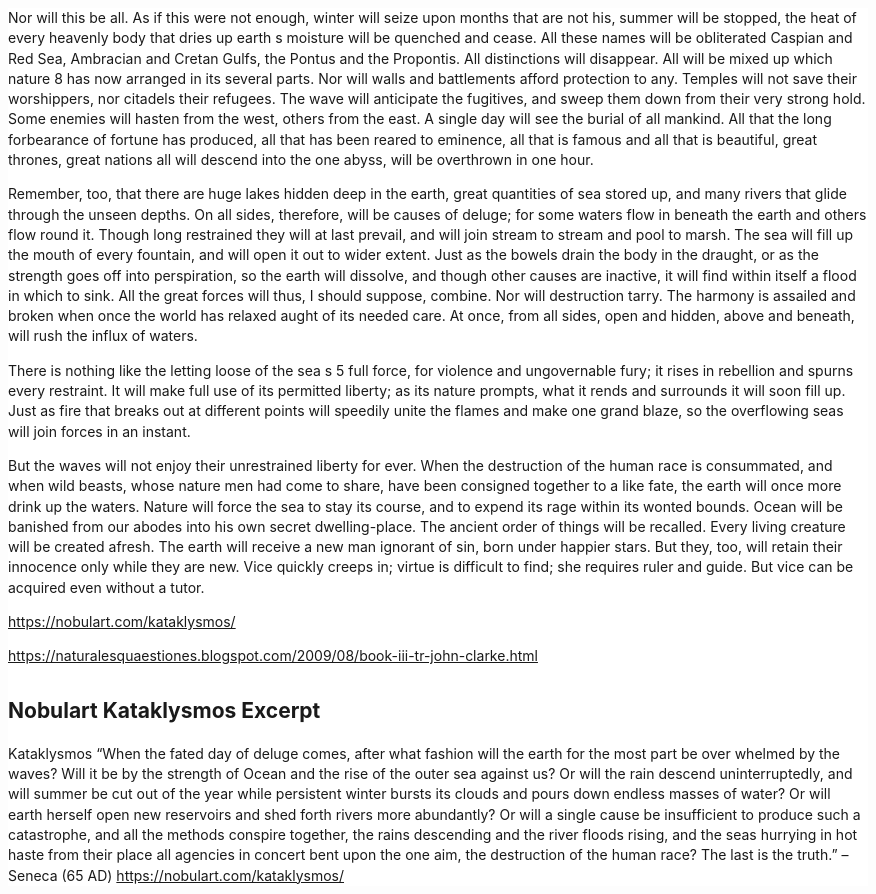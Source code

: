 Nor will this be all. As if this were not enough, winter will seize upon months that are not his, summer will be stopped, the heat of every heavenly body that dries up earth s moisture will be quenched and cease. All these names will be obliterated Caspian and Red Sea, Ambracian and Cretan Gulfs, the Pontus and the Propontis. All distinctions will disappear. All will be mixed up which nature 8 has now arranged in its several parts. Nor will walls and battlements afford protection to any. Temples will not save their worshippers, nor citadels their refugees. The wave will anticipate the fugitives, and sweep them down from their very strong hold. Some enemies will hasten from the west, others from the east. A single day will see the burial of all mankind. All that the long forbearance of fortune has produced, all that has been reared to eminence, all that is famous and all that is beautiful, great thrones, great nations all will descend into the one abyss, will be overthrown in one hour.

Remember, too, that there are huge lakes hidden deep in the earth, great quantities of sea stored up, and many rivers that glide through the unseen depths. On all sides, therefore, will be causes of deluge; for some waters flow in beneath the earth and others flow round it. Though long restrained they will at last prevail, and will join stream to stream and pool to marsh. The sea will fill up the mouth of every fountain, and will open it out to wider extent. Just as the bowels drain the body in the draught, or as the strength goes off into perspiration, so the earth will dissolve, and though other causes are inactive, it will find within itself a flood in which to sink. All the great forces will thus, I should suppose, combine. Nor will destruction tarry. The harmony is assailed and broken when once the world has relaxed aught of its needed care. At once, from all sides, open and hidden, above and beneath, will rush the influx of waters.

There is nothing like the letting loose of the sea s 5 full force, for violence and ungovernable fury; it rises in rebellion and spurns every restraint. It will make full use of its permitted liberty; as its nature prompts, what it rends and surrounds it will soon fill up. Just as fire that breaks out at different points will speedily unite the flames and make one grand blaze, so the overflowing seas will join forces in an instant.

But the waves will not enjoy their unrestrained liberty for ever. When the destruction of the human race is consummated, and when wild beasts, whose nature men had come to share, have been consigned together to a like fate, the earth will once more drink up the waters. Nature will force the sea to stay its course, and to expend its rage within its wonted bounds. Ocean will be banished from our abodes into his own secret dwelling-place. The ancient order of things will be recalled. Every living creature will be created afresh. The earth will receive a new man ignorant of sin, born under happier stars. But they, too, will retain their innocence only while they are new. Vice quickly creeps in; virtue is difficult to find; she requires ruler and guide. But vice can be acquired even without a tutor.

https://nobulart.com/kataklysmos/

https://naturalesquaestiones.blogspot.com/2009/08/book-iii-tr-john-clarke.html

## Nobulart Kataklysmos Excerpt

Kataklysmos
“When the fated day of deluge comes, after what fashion will the earth for the most part be over whelmed by the waves? Will it be by the strength of Ocean and the rise of the outer sea against us? Or will the rain descend uninterruptedly, and will summer be cut out of the year while persistent winter bursts its clouds and pours down endless masses of water? Or will earth herself open new reservoirs and shed forth rivers more abundantly? Or will a single cause be insufficient to produce such a catastrophe, and all the methods conspire together, the rains descending and the river floods rising, and the seas hurrying in hot haste from their place all agencies in concert bent upon the one aim, the destruction of the human race? The last is the truth.” – Seneca (65 AD)
https://nobulart.com/kataklysmos/
